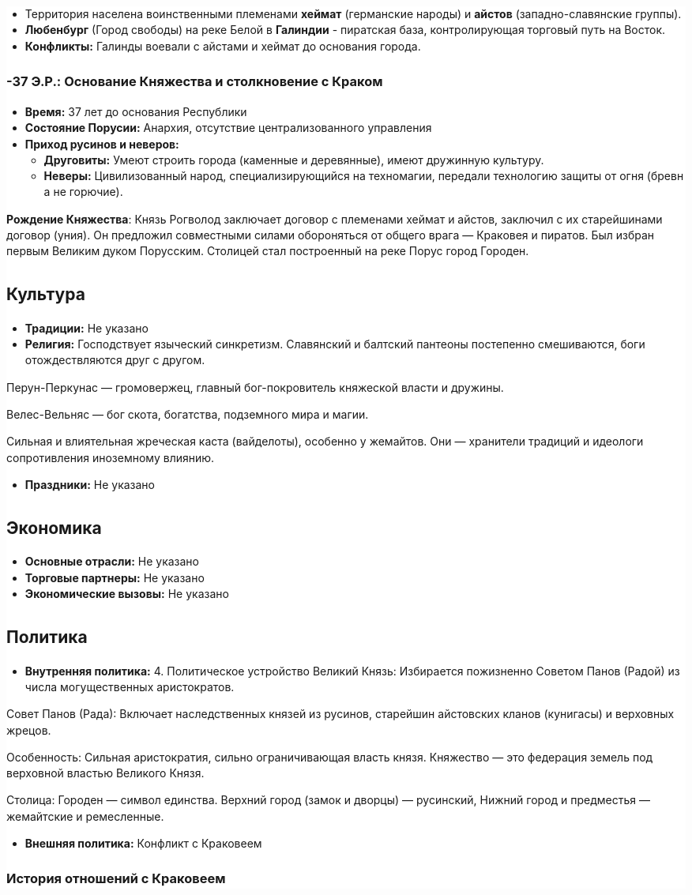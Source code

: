 - Территория населена воинственными племенами **хеймат** (германские народы) и **айстов** (западно-славянские группы).
- **Любенбург** (Город свободы) на реке Белой в **Галиндии** - пиратская база, контролирующая торговый путь на Восток.
- **Конфликты:** Галинды воевали с айстами и хеймат до основания города.

### -37 Э.Р.: Основание Княжества и столкновение с Краком

- **Время:** 37 лет до основания Республики
- **Состояние Порусии:** Анархия, отсутствие централизованного управления
- **Приход русинов и неверов:**
    - **Друговиты:** Умеют строить города (каменные и деревянные), имеют дружинную культуру.
    - **Неверы:** Цивилизованный народ, специализирующийся на техномагии, передали технологию защиты от огня (бревна не горючие).

**Рождение Княжества**: Князь Рогволод заключает договор с племенами хеймат и айстов, заключил с их старейшинами договор (уния). Он предложил совместными силами обороняться от общего врага — Краковея и пиратов. Был избран первым Великим дуком Порусским. Столицей стал построенный на реке Порус город Городен.

## Культура
- **Традиции:** Не указано
- **Религия:** Господствует языческий синкретизм. Славянский и балтский пантеоны постепенно смешиваются, боги отождествляются друг с другом.

Перун-Перкунас — громовержец, главный бог-покровитель княжеской власти и дружины.

Велес-Вельняс — бог скота, богатства, подземного мира и магии.

Сильная и влиятельная жреческая каста (вайделоты), особенно у жемайтов. Они — хранители традиций и идеологи сопротивления иноземному влиянию.
- **Праздники:** Не указано

## Экономика
- **Основные отрасли:** Не указано
- **Торговые партнеры:** Не указано
- **Экономические вызовы:** Не указано

## Политика
- **Внутренняя политика:** 4. Политическое устройство
Великий Князь: Избирается пожизненно Советом Панов (Радой) из числа могущественных аристократов.

Совет Панов (Рада): Включает наследственных князей из русинов, старейшин айстовских кланов (кунигасы) и верховных жрецов.

Особенность: Сильная аристократия, сильно ограничивающая власть князя. Княжество — это федерация земель под верховной властью Великого Князя.

Столица: Городен — символ единства. Верхний город (замок и дворцы) — русинский, Нижний город и предместья — жемайтские и ремесленные.
- **Внешняя политика:** Конфликт с Краковеем
### История отношений с Краковеем
